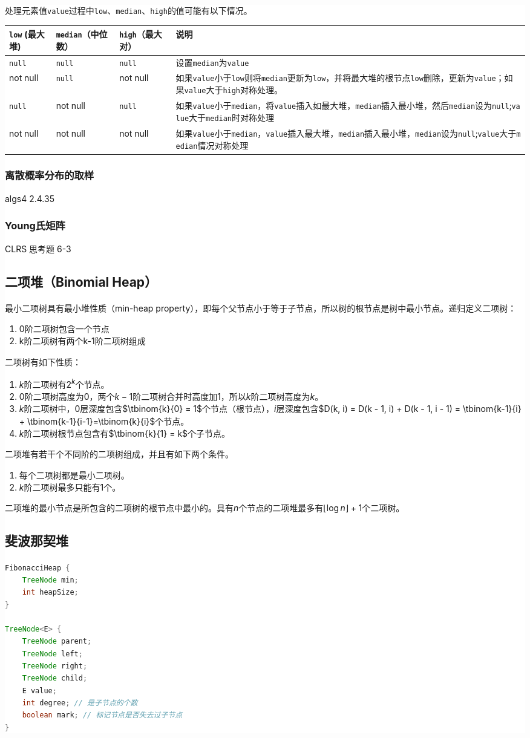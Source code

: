 处理元素值`value`过程中`low`、`median`、`high`的值可能有以下情况。

| `low` (最大堆) | `median`（中位数） | `high`（最大对） | 说明                                                                                                                     |
| :------------- | :----------------- | :--------------- | :----------------------------------------------------------------------------------------------------------------------- |
| `null`         | `null`             | `null`           | 设置`median`为`value`                                                                                                    |
| not null       | `null`             | not null         | 如果`value`小于`low`则将`median`更新为`low`，并将最大堆的根节点`low`删除，更新为`value`；如果`value`大于`high`对称处理。 |
| `null`         | not null           | `null`           | 如果`value`小于`median`，将`value`插入如最大堆，`median`插入最小堆，然后`median`设为`null`;`value`大于`median`时对称处理 |
| not null       | not null           | not null         | 如果`value`小于`median`，`value`插入最大堆，`median`插入最小堆，`median`设为`null`;`value`大于`median`情况对称处理       |

### 离散概率分布的取样

algs4 2.4.35

### Young氏矩阵

CLRS 思考题 6-3

## 二项堆（Binomial Heap）

最小二项树具有最小堆性质（min-heap property），即每个父节点小于等于子节点，所以树的根节点是树中最小节点。递归定义二项树：

1. 0阶二项树包含一个节点
2. k阶二项树有两个k-1阶二项树组成

二项树有如下性质：

1. $k$阶二项树有$2^k$个节点。
2. $0$阶二项树高度为0，两个$k-1$阶二项树合并时高度加1，所以$k$阶二项树高度为$k$。
3. $k$阶二项树中，0层深度包含$\tbinom{k}{0} = 1$个节点（根节点），$i$层深度包含$D(k, i) = D(k - 1, i) + D(k - 1, i - 1) = \tbinom{k-1}{i} + \tbinom{k-1}{i-1}=\tbinom{k}{i}$个节点。
4. $k$阶二项树根节点包含有$\tbinom{k}{1} = k$个子节点。

二项堆有若干个不同阶的二项树组成，并且有如下两个条件。

1. 每个二项树都是最小二项树。
1. $k$阶二项树最多只能有1个。

二项堆的最小节点是所包含的二项树的根节点中最小的。具有$n$个节点的二项堆最多有$\left\lfloor \log n \right\rfloor + 1$个二项树。

## 斐波那契堆

```java
FibonacciHeap {
    TreeNode min;
    int heapSize;
}

TreeNode<E> {
    TreeNode parent;
    TreeNode left;
    TreeNode right;
    TreeNode child;
    E value;
    int degree; // 是子节点的个数
    boolean mark; // 标记节点是否失去过子节点
}
```
